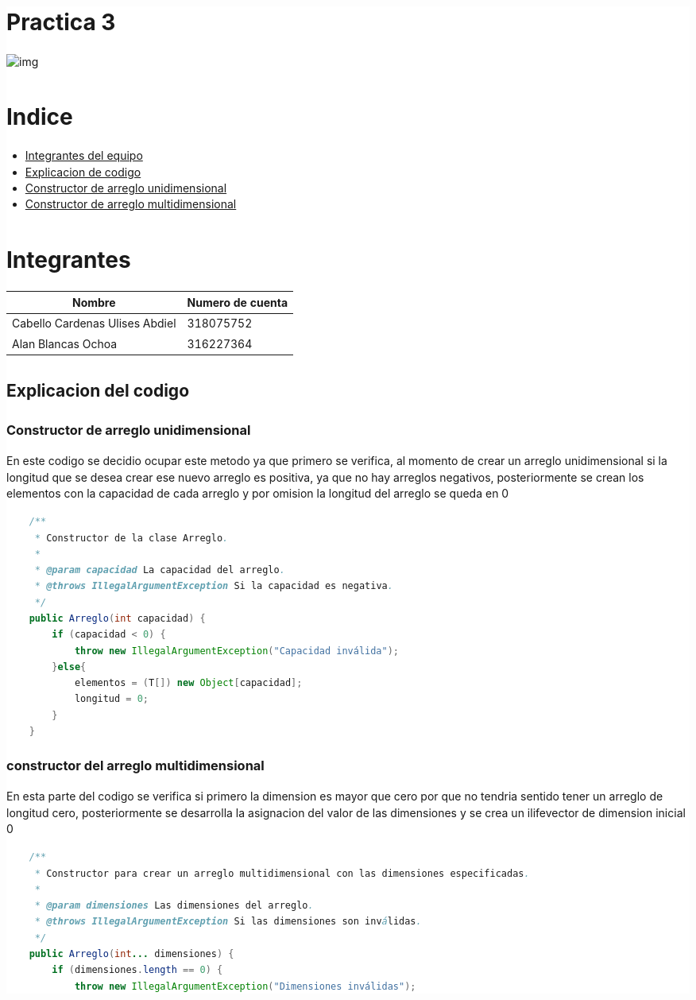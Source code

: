 # Practica 3
![img](https://www.muycomputerpro.com/wp-content/uploads/2019/01/programaci%C3%B3n-portada.jpg)

<audio controls>
  <source src="https://github.com/AbdielCC/AbdielCC/blob/af9a5bfdf8de1c78440a22c86422e9607b88f039/Imagine-Dragons-Natural.mp3?raw=true" type="audio/mpeg">
  Tu navegador no soporta la etiqueta de audio.
</audio>

# Indice
- [Integrantes del equipo](#integrantes)
- [Explicacion de codigo](#explicacion-del-codigo)
- [Constructor de arreglo unidimensional](#constructor-de-arreglo-unidimensional)
- [Constructor de arreglo multidimensional](#constructor-del-arreglo-multidimensional)
# Integrantes
| Nombre | Numero de cuenta |
| --- | --- |
| Cabello Cardenas Ulises Abdiel | 318075752 |
| Alan Blancas Ochoa | 316227364 |

## Explicacion del codigo
### Constructor de arreglo unidimensional
En este codigo se decidio ocupar este metodo ya que primero se verifica, al momento de crear un arreglo unidimensional si la longitud que se desea crear ese nuevo arreglo es positiva, ya que no hay arreglos negativos, posteriormente se crean los elementos con la capacidad de cada arreglo y por omision la longitud del arreglo se queda en 0
```java
    /**
     * Constructor de la clase Arreglo.
     * 
     * @param capacidad La capacidad del arreglo.
     * @throws IllegalArgumentException Si la capacidad es negativa.
     */
    public Arreglo(int capacidad) {
        if (capacidad < 0) {
            throw new IllegalArgumentException("Capacidad inválida");
        }else{
            elementos = (T[]) new Object[capacidad];
            longitud = 0;
        }
    }
```
### constructor del arreglo multidimensional
En esta parte del codigo se verifica si primero la dimension es mayor que cero por que no tendria sentido tener un arreglo de longitud cero, posteriormente se desarrolla la asignacion del valor de las dimensiones y se crea un ilifevector de dimension inicial 0
```java
    /**
     * Constructor para crear un arreglo multidimensional con las dimensiones especificadas.
     *
     * @param dimensiones Las dimensiones del arreglo.
     * @throws IllegalArgumentException Si las dimensiones son inválidas.
     */
    public Arreglo(int... dimensiones) {
        if (dimensiones.length == 0) {
            throw new IllegalArgumentException("Dimensiones inválidas");
```